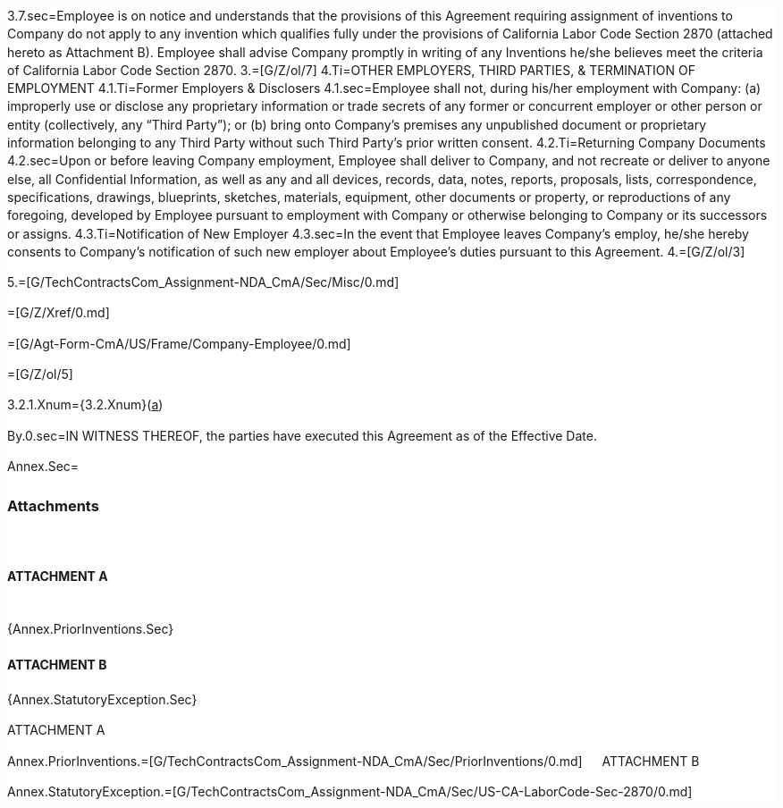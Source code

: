 3.7.sec=Employee is on notice and understands that the provisions of this Agreement requiring assignment of inventions to Company do not apply to any invention which qualifies fully under the provisions of California Labor Code Section 2870 (attached hereto as Attachment B). Employee shall advise Company promptly in writing of any Inventions he/she believes meet the criteria of California Labor Code Section 2870.
3.=[G/Z/ol/7]
4.Ti=OTHER EMPLOYERS, THIRD PARTIES, & TERMINATION OF EMPLOYMENT
4.1.Ti=Former Employers & Disclosers
4.1.sec=Employee shall not, during his/her employment with Company: (a) improperly use or disclose any proprietary information or trade secrets of any former or concurrent employer or other person or entity (collectively, any “Third Party”); or (b) bring onto Company’s premises any unpublished document or proprietary information belonging to any Third Party without such Third Party’s prior written consent.
4.2.Ti=Returning Company Documents
4.2.sec=Upon or before leaving Company employment, Employee shall deliver to Company, and not recreate or deliver to anyone else, all Confidential Information, as well as any and all devices, records, data, notes, reports, proposals, lists, correspondence, specifications, drawings, blueprints, sketches, materials, equipment, other documents or property, or reproductions of any foregoing, developed by Employee pursuant to employment with Company or otherwise belonging to Company or its successors or assigns.
4.3.Ti=Notification of New Employer
4.3.sec=In the event that Employee leaves Company’s employ, he/she hereby consents to Company’s notification of such new employer about Employee’s duties pursuant to this Agreement.
4.=[G/Z/ol/3]

5.=[G/TechContractsCom_Assignment-NDA_CmA/Sec/Misc/0.md]

=[G/Z/Xref/0.md]

=[G/Agt-Form-CmA/US/Frame/Company-Employee/0.md]

=[G/Z/ol/5]

3.2.1.Xnum={3.2.Xnum}(<a href="#3.2.1.Sec" class="xref">a</a>)

By.0.sec=IN WITNESS THEREOF, the parties have executed this Agreement as of the Effective Date.


Annex.Sec=<h3>Attachments</h3><br><h4>ATTACHMENT A</h4><br>{Annex.PriorInventions.Sec}<h4>ATTACHMENT B</h4>{Annex.StatutoryException.Sec}


ATTACHMENT A

Annex.PriorInventions.=[G/TechContractsCom_Assignment-NDA_CmA/Sec/PriorInventions/0.md]
 
ATTACHMENT B

Annex.StatutoryException.=[G/TechContractsCom_Assignment-NDA_CmA/Sec/US-CA-LaborCode-Sec-2870/0.md]